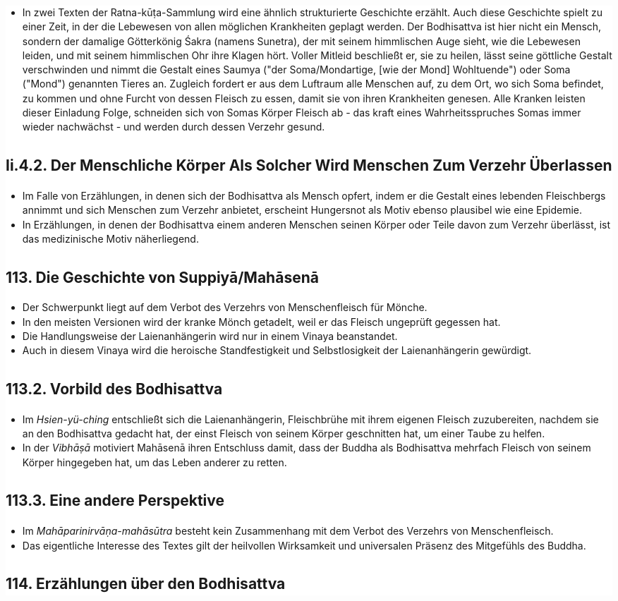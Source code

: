 * In zwei Texten der Ratna-kūṭa-Sammlung wird eine ähnlich strukturierte Geschichte erzählt. Auch diese Geschichte spielt zu einer Zeit, in der die Lebewesen von allen möglichen Krankheiten geplagt werden. Der Bodhisattva ist hier nicht ein Mensch, sondern der damalige Götterkönig Śakra (namens Sunetra), der mit seinem himmlischen Auge sieht, wie die Lebewesen leiden, und mit seinem himmlischen Ohr ihre Klagen hört. Voller Mitleid beschließt er, sie zu heilen, lässt seine göttliche Gestalt verschwinden und nimmt die Gestalt eines Saumya ("der Soma/Mondartige, [wie der Mond] Wohltuende") oder Soma ("Mond") genannten Tieres an. Zugleich fordert er aus dem Luftraum alle Menschen auf, zu dem Ort, wo sich Soma befindet, zu kommen und ohne Furcht von dessen Fleisch zu essen, damit sie von ihren Krankheiten genesen. Alle Kranken leisten dieser Einladung Folge, schneiden sich von Somas Körper Fleisch ab - das kraft eines Wahrheitsspruches Somas immer wieder nachwächst - und werden durch dessen Verzehr gesund.





## Ii.4.2. Der Menschliche Körper Als Solcher Wird Menschen Zum Verzehr Überlassen

* Im Falle von Erzählungen, in denen sich der Bodhisattva als Mensch opfert, indem er die Gestalt eines lebenden Fleischbergs annimmt und sich Menschen zum Verzehr anbietet, erscheint Hungersnot als Motiv ebenso plausibel wie eine Epidemie.
* In Erzählungen, in denen der Bodhisattva einem anderen Menschen seinen Körper oder Teile davon zum Verzehr überlässt, ist das medizinische Motiv näherliegend.

## 113. Die Geschichte von Suppiyā/Mahāsenā

* Der Schwerpunkt liegt auf dem Verbot des Verzehrs von Menschenfleisch für Mönche.
* In den meisten Versionen wird der kranke Mönch getadelt, weil er das Fleisch ungeprüft gegessen hat.
* Die Handlungsweise der Laienanhängerin wird nur in einem Vinaya beanstandet.
* Auch in diesem Vinaya wird die heroische Standfestigkeit und Selbstlosigkeit der Laienanhängerin gewürdigt.

## 113.2. Vorbild des Bodhisattva

* Im *Hsien-yü-ching* entschließt sich die Laienanhängerin, Fleischbrühe mit ihrem eigenen Fleisch zuzubereiten, nachdem sie an den Bodhisattva gedacht hat, der einst Fleisch von seinem Körper geschnitten hat, um einer Taube zu helfen.
* In der *Vibhāṣā* motiviert Mahāsenā ihren Entschluss damit, dass der Buddha als Bodhisattva mehrfach Fleisch von seinem Körper hingegeben hat, um das Leben anderer zu retten.

## 113.3. Eine andere Perspektive

* Im *Mahāparinirvāṇa-mahāsūtra* besteht kein Zusammenhang mit dem Verbot des Verzehrs von Menschenfleisch.
* Das eigentliche Interesse des Textes gilt der heilvollen Wirksamkeit und universalen Präsenz des Mitgefühls des Buddha.


## 114. Erzählungen über den Bodhisattva
